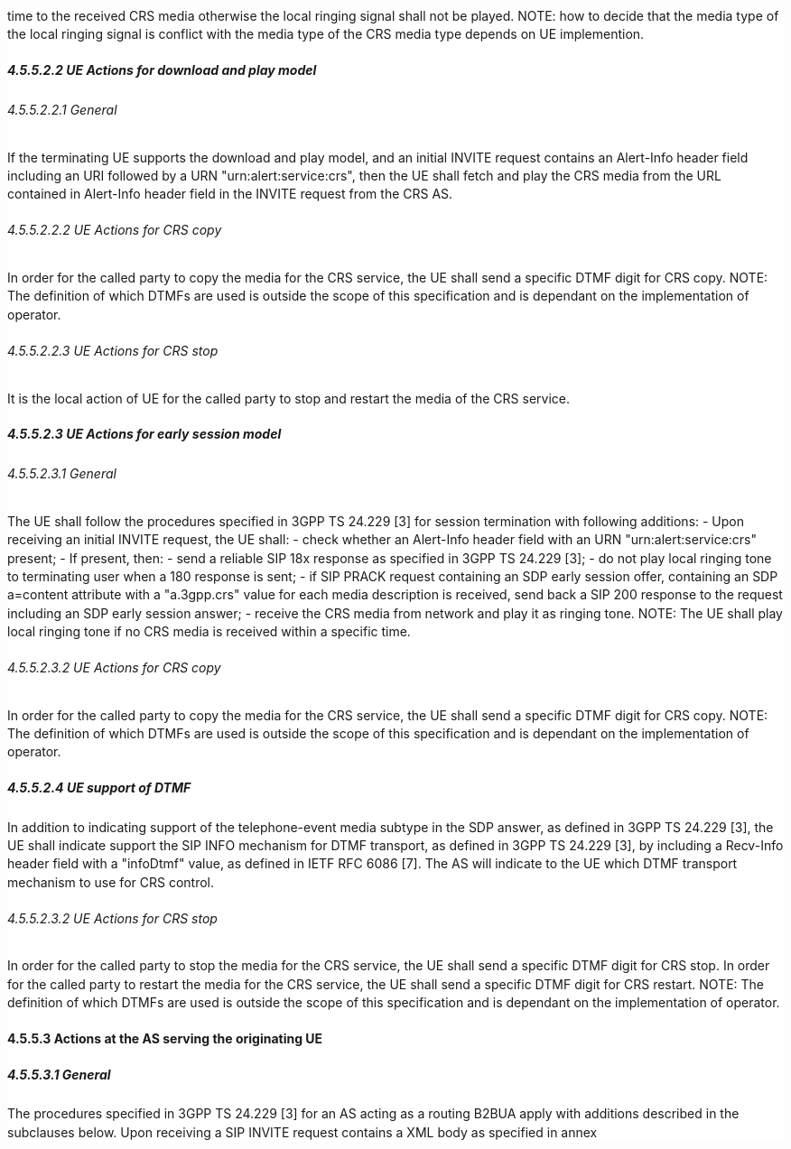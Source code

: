 time to the received CRS media otherwise the local ringing signal shall not be
played.
NOTE: how to decide that the media type of the local ringing signal is
conflict with the media type of the CRS media type depends on UE implemention.
##### 4.5.5.2.2 UE Actions for download and play model
###### 4.5.5.2.2.1 General
If the terminating UE supports the download and play model, and an initial
INVITE request contains an Alert-Info header field including an URI followed
by a URN \"urn:alert:service:crs\", then the UE shall fetch and play the CRS
media from the URL contained in Alert-Info header field in the INVITE request
from the CRS AS.
###### 4.5.5.2.2.2 UE Actions for CRS copy
In order for the called party to copy the media for the CRS service, the UE
shall send a specific DTMF digit for CRS copy.
NOTE: The definition of which DTMFs are used is outside the scope of this
specification and is dependant on the implementation of operator.
###### 4.5.5.2.2.3 UE Actions for CRS stop
It is the local action of UE for the called party to stop and restart the
media of the CRS service.
##### 4.5.5.2.3 UE Actions for early session model
###### 4.5.5.2.3.1 General
The UE shall follow the procedures specified in 3GPP TS 24.229 [3] for session
termination with following additions:
\- Upon receiving an initial INVITE request, the UE shall:
\- check whether an Alert-Info header field with an URN
\"urn:alert:service:crs\" present;
\- If present, then:
\- send a reliable SIP 18x response as specified in 3GPP TS 24.229 [3];
\- do not play local ringing tone to terminating user when a 180 response is
sent;
\- if SIP PRACK request containing an SDP early session offer, containing an
SDP a=content attribute with a \"a.3gpp.crs\" value for each media description
is received, send back a SIP 200 response to the request including an SDP
early session answer;
\- receive the CRS media from network and play it as ringing tone.
NOTE: The UE shall play local ringing tone if no CRS media is received within
a specific time.
###### 4.5.5.2.3.2 UE Actions for CRS copy
In order for the called party to copy the media for the CRS service, the UE
shall send a specific DTMF digit for CRS copy.
NOTE: The definition of which DTMFs are used is outside the scope of this
specification and is dependant on the implementation of operator.
##### 4.5.5.2.4 UE support of DTMF
In addition to indicating support of the telephone-event media subtype in the
SDP answer, as defined in 3GPP TS 24.229 [3], the UE shall indicate support
the SIP INFO mechanism for DTMF transport, as defined in 3GPP TS 24.229 [3],
by including a Recv-Info header field with a \"infoDtmf\" value, as defined in
IETF RFC 6086 [7]. The AS will indicate to the UE which DTMF transport
mechanism to use for CRS control.
###### 4.5.5.2.3.2 UE Actions for CRS stop
In order for the called party to stop the media for the CRS service, the UE
shall send a specific DTMF digit for CRS stop.
In order for the called party to restart the media for the CRS service, the UE
shall send a specific DTMF digit for CRS restart.
NOTE: The definition of which DTMFs are used is outside the scope of this
specification and is dependant on the implementation of operator.
#### 4.5.5.3 Actions at the AS serving the originating UE
##### 4.5.5.3.1 General
The procedures specified in 3GPP TS 24.229 [3] for an AS acting as a routing
B2BUA apply with additions described in the subclauses below.
Upon receiving a SIP INVITE request contains a XML body as specified in annex